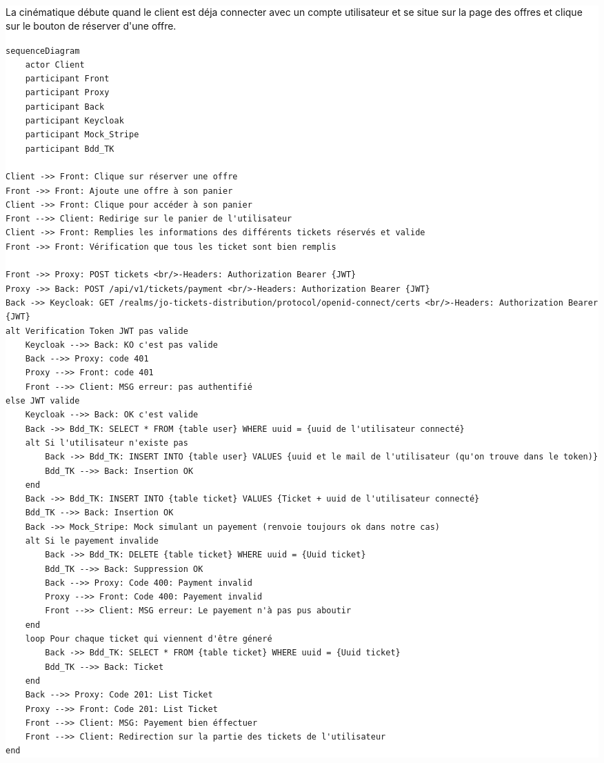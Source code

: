 La cinématique débute quand le client est déja connecter avec un compte utilisateur et se situe sur la page des offres et clique sur le bouton de réserver d'une offre.
```mermaid
sequenceDiagram
    actor Client
    participant Front
    participant Proxy
    participant Back
    participant Keycloak
    participant Mock_Stripe
    participant Bdd_TK

Client ->> Front: Clique sur réserver une offre
Front ->> Front: Ajoute une offre à son panier
Client ->> Front: Clique pour accéder à son panier
Front -->> Client: Redirige sur le panier de l'utilisateur
Client ->> Front: Remplies les informations des différents tickets réservés et valide
Front ->> Front: Vérification que tous les ticket sont bien remplis 

Front ->> Proxy: POST tickets <br/>-Headers: Authorization Bearer {JWT}
Proxy ->> Back: POST /api/v1/tickets/payment <br/>-Headers: Authorization Bearer {JWT}
Back ->> Keycloak: GET /realms/jo-tickets-distribution/protocol/openid-connect/certs <br/>-Headers: Authorization Bearer {JWT}
alt Verification Token JWT pas valide
    Keycloak -->> Back: KO c'est pas valide
    Back -->> Proxy: code 401
    Proxy -->> Front: code 401
    Front -->> Client: MSG erreur: pas authentifié
else JWT valide
    Keycloak -->> Back: OK c'est valide
    Back ->> Bdd_TK: SELECT * FROM {table user} WHERE uuid = {uuid de l'utilisateur connecté}
    alt Si l'utilisateur n'existe pas 
        Back ->> Bdd_TK: INSERT INTO {table user} VALUES {uuid et le mail de l'utilisateur (qu'on trouve dans le token)}
        Bdd_TK -->> Back: Insertion OK
    end
    Back ->> Bdd_TK: INSERT INTO {table ticket} VALUES {Ticket + uuid de l'utilisateur connecté}
    Bdd_TK -->> Back: Insertion OK
    Back ->> Mock_Stripe: Mock simulant un payement (renvoie toujours ok dans notre cas)
    alt Si le payement invalide 
        Back ->> Bdd_TK: DELETE {table ticket} WHERE uuid = {Uuid ticket}
        Bdd_TK -->> Back: Suppression OK
        Back -->> Proxy: Code 400: Payment invalid
        Proxy -->> Front: Code 400: Payement invalid
        Front -->> Client: MSG erreur: Le payement n'à pas pus aboutir
    end
    loop Pour chaque ticket qui viennent d'être géneré
        Back ->> Bdd_TK: SELECT * FROM {table ticket} WHERE uuid = {Uuid ticket} 
        Bdd_TK -->> Back: Ticket 
    end
    Back -->> Proxy: Code 201: List Ticket
    Proxy -->> Front: Code 201: List Ticket
    Front -->> Client: MSG: Payement bien éffectuer
    Front -->> Client: Redirection sur la partie des tickets de l'utilisateur
end
```
